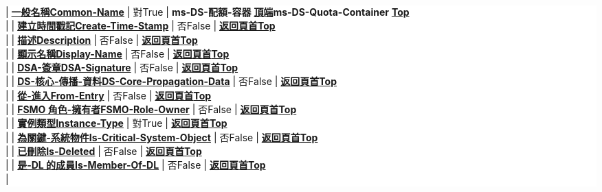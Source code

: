 | [<span data-ttu-id="22b83-504">**一般名稱**</span><span class="sxs-lookup"><span data-stu-id="22b83-504">**Common-Name**</span></span>](a-cn.md)                                                 | <span data-ttu-id="22b83-505">對</span><span class="sxs-lookup"><span data-stu-id="22b83-505">True</span></span>      | <span data-ttu-id="22b83-506">**ms-DS-配額-容器** [**頂端**](c-top.md)</span><span class="sxs-lookup"><span data-stu-id="22b83-506">**ms-DS-Quota-Container** [**Top**](c-top.md)</span></span><br/> |
| [<span data-ttu-id="22b83-507">**建立時間戳記**</span><span class="sxs-lookup"><span data-stu-id="22b83-507">**Create-Time-Stamp**</span></span>](a-createtimestamp.md)                              | <span data-ttu-id="22b83-508">否</span><span class="sxs-lookup"><span data-stu-id="22b83-508">False</span></span>     | [<span data-ttu-id="22b83-509">**返回頁首**</span><span class="sxs-lookup"><span data-stu-id="22b83-509">**Top**</span></span>](c-top.md)<br/>                           |
| [<span data-ttu-id="22b83-510">**描述**</span><span class="sxs-lookup"><span data-stu-id="22b83-510">**Description**</span></span>](a-description.md)                                        | <span data-ttu-id="22b83-511">否</span><span class="sxs-lookup"><span data-stu-id="22b83-511">False</span></span>     | [<span data-ttu-id="22b83-512">**返回頁首**</span><span class="sxs-lookup"><span data-stu-id="22b83-512">**Top**</span></span>](c-top.md)<br/>                           |
| [<span data-ttu-id="22b83-513">**顯示名稱**</span><span class="sxs-lookup"><span data-stu-id="22b83-513">**Display-Name**</span></span>](a-displayname.md)                                       | <span data-ttu-id="22b83-514">否</span><span class="sxs-lookup"><span data-stu-id="22b83-514">False</span></span>     | [<span data-ttu-id="22b83-515">**返回頁首**</span><span class="sxs-lookup"><span data-stu-id="22b83-515">**Top**</span></span>](c-top.md)<br/>                           |
| [<span data-ttu-id="22b83-516">**DSA-簽章**</span><span class="sxs-lookup"><span data-stu-id="22b83-516">**DSA-Signature**</span></span>](a-dsasignature.md)                                     | <span data-ttu-id="22b83-517">否</span><span class="sxs-lookup"><span data-stu-id="22b83-517">False</span></span>     | [<span data-ttu-id="22b83-518">**返回頁首**</span><span class="sxs-lookup"><span data-stu-id="22b83-518">**Top**</span></span>](c-top.md)<br/>                           |
| [<span data-ttu-id="22b83-519">**DS-核心-傳播-資料**</span><span class="sxs-lookup"><span data-stu-id="22b83-519">**DS-Core-Propagation-Data**</span></span>](a-dscorepropagationdata.md)                 | <span data-ttu-id="22b83-520">否</span><span class="sxs-lookup"><span data-stu-id="22b83-520">False</span></span>     | [<span data-ttu-id="22b83-521">**返回頁首**</span><span class="sxs-lookup"><span data-stu-id="22b83-521">**Top**</span></span>](c-top.md)<br/>                           |
| [<span data-ttu-id="22b83-522">**從-進入**</span><span class="sxs-lookup"><span data-stu-id="22b83-522">**From-Entry**</span></span>](a-fromentry.md)                                           | <span data-ttu-id="22b83-523">否</span><span class="sxs-lookup"><span data-stu-id="22b83-523">False</span></span>     | [<span data-ttu-id="22b83-524">**返回頁首**</span><span class="sxs-lookup"><span data-stu-id="22b83-524">**Top**</span></span>](c-top.md)<br/>                           |
| [<span data-ttu-id="22b83-525">**FSMO 角色-擁有者**</span><span class="sxs-lookup"><span data-stu-id="22b83-525">**FSMO-Role-Owner**</span></span>](a-fsmoroleowner.md)                                  | <span data-ttu-id="22b83-526">否</span><span class="sxs-lookup"><span data-stu-id="22b83-526">False</span></span>     | [<span data-ttu-id="22b83-527">**返回頁首**</span><span class="sxs-lookup"><span data-stu-id="22b83-527">**Top**</span></span>](c-top.md)<br/>                           |
| [<span data-ttu-id="22b83-528">**實例類型**</span><span class="sxs-lookup"><span data-stu-id="22b83-528">**Instance-Type**</span></span>](a-instancetype.md)                                     | <span data-ttu-id="22b83-529">對</span><span class="sxs-lookup"><span data-stu-id="22b83-529">True</span></span>      | [<span data-ttu-id="22b83-530">**返回頁首**</span><span class="sxs-lookup"><span data-stu-id="22b83-530">**Top**</span></span>](c-top.md)<br/>                           |
| [<span data-ttu-id="22b83-531">**為關鍵-系統物件**</span><span class="sxs-lookup"><span data-stu-id="22b83-531">**Is-Critical-System-Object**</span></span>](a-iscriticalsystemobject.md)               | <span data-ttu-id="22b83-532">否</span><span class="sxs-lookup"><span data-stu-id="22b83-532">False</span></span>     | [<span data-ttu-id="22b83-533">**返回頁首**</span><span class="sxs-lookup"><span data-stu-id="22b83-533">**Top**</span></span>](c-top.md)<br/>                           |
| [<span data-ttu-id="22b83-534">**已刪除**</span><span class="sxs-lookup"><span data-stu-id="22b83-534">**Is-Deleted**</span></span>](a-isdeleted.md)                                           | <span data-ttu-id="22b83-535">否</span><span class="sxs-lookup"><span data-stu-id="22b83-535">False</span></span>     | [<span data-ttu-id="22b83-536">**返回頁首**</span><span class="sxs-lookup"><span data-stu-id="22b83-536">**Top**</span></span>](c-top.md)<br/>                           |
| [<span data-ttu-id="22b83-537">**是-DL 的成員**</span><span class="sxs-lookup"><span data-stu-id="22b83-537">**Is-Member-Of-DL**</span></span>](a-memberof.md)                                       | <span data-ttu-id="22b83-538">否</span><span class="sxs-lookup"><span data-stu-id="22b83-538">False</span></span>     | [<span data-ttu-id="22b83-539">**返回頁首**</span><span class="sxs-lookup"><span data-stu-id="22b83-539">**Top**</span></span>](c-top.md)<br/>                           |